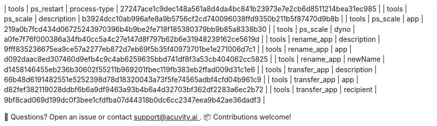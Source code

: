 | tools | ps_restart | process-type | 27247ace1c9dec148a561a8d4da4bc841b23973e7e2cb6d8511214bea31ec985 |
| tools | ps_scale | description | b3924dcc10ab996afe8a9b5756cf2cd740096038ffd9350b211b5f87470d9b8b |
| tools | ps_scale | app | 219a0b7fcd434d06725243970396b4b9be2fe718f185380379bb9b85a8338b30 |
| tools | ps_scale | dyno | a0fe7f76f000386a34fb40cc5a4c27e147d8f797b62b6e31948239162ce5619d |
| tools | rename_app | description | 9fff835236675ea9ce57a2277eb872d7eb69f5b35f40973701be1e271006d7c1 |
| tools | rename_app | app | d092daac8ed307460d9efb4c9c4ab6259635bbd741df8f3a53cb404062cc5825 |
| tools | rename_app | newName | d1458146455eb236b30602f55211b969201fbec119fb383eb2ffad009d31c1e6 |
| tools | transfer_app | description | 66b48d6191482551e5252398d78d18320043a73f5fe74565adbf4cfd04b961c9 |
| tools | transfer_app | app | d82fef382119028ddbf6b6a9df9463a93b4b6a4d32703bf362df2283a6ec2b72 |
| tools | transfer_app | recipient | 9bf8cad069d199dc0f3bee1cfdfba07d44318b0dc6cc2347eea9b42ae36dadf3 |


💬 Questions? Open an issue or contact [ support@acuvity.ai ](mailto:support@acuvity.ai).
📦 Contributions welcome!

